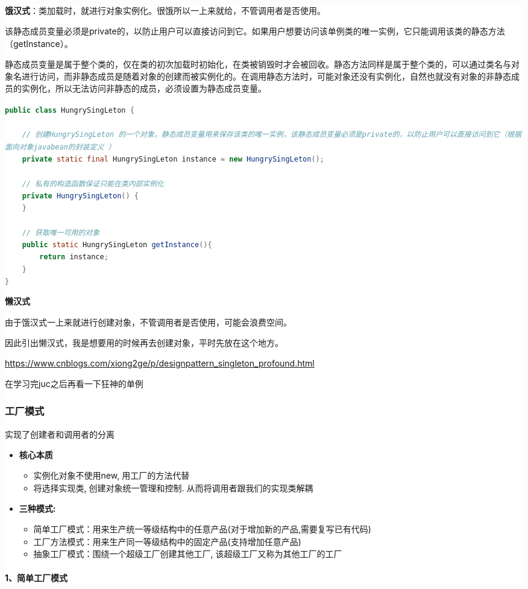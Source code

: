 **饿汉式**：类加载时，就进行对象实例化。很饿所以一上来就给，不管调用者是否使用。

该静态成员变量必须是private的，以防止用户可以直接访问到它。如果用户想要访问该单例类的唯一实例，它只能调用该类的静态方法（getInstance）。

   静态成员变量是属于整个类的，仅在类的初次加载时初始化，在类被销毁时才会被回收。静态方法同样是属于整个类的，可以通过类名与对象名进行访问，而非静态成员是随着对象的创建而被实例化的。在调用静态方法时，可能对象还没有实例化，自然也就没有对象的非静态成员的实例化，所以无法访问非静态的成员，必须设置为静态成员变量。

```java
public class HungrySingLeton {
 
    // 创建HungrySingLeton 的一个对象，静态成员变量用来保存该类的唯一实例，该静态成员变量必须是private的，以防止用户可以直接访问到它（根据面向对象javabean的封装定义 ）
    private static final HungrySingLeton instance = new HungrySingLeton();
 
    // 私有的构造函数保证只能在类内部实例化
    private HungrySingLeton() {
    }
 
    // 获取唯一可用的对象
    public static HungrySingLeton getInstance(){
        return instance;
    }
}
```



**懒汉式**

由于饿汉式一上来就进行创建对象，不管调用者是否使用，可能会浪费空间。

因此引出懒汉式，我是想要用的时候再去创建对象，平时先放在这个地方。

https://www.cnblogs.com/xiong2ge/p/designpattern_singleton_profound.html



在学习完juc之后再看一下狂神的单例





### 工厂模式

实现了创建者和调用者的分离

- **核心本质**

	- 实例化对象不使用new, 用工厂的方法代替
	- 将选择实现类, 创建对象统一管理和控制. 从而将调用者跟我们的实现类解耦

	

- **三种模式:**
	- 简单工厂模式：用来生产统一等级结构中的任意产品(对于增加新的产品,需要复写已有代码)
	- 工厂方法模式：用来生产同一等级结构中的固定产品(支持增加任意产品)
	- 抽象工厂模式：围绕一个超级工厂创建其他工厂, 该超级工厂又称为其他工厂的工厂



#### 1、简单工厂模式
